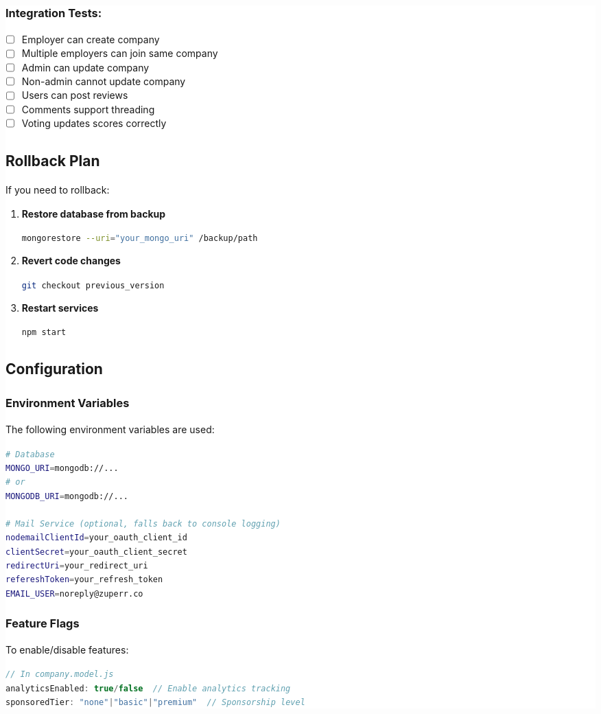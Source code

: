 ### Integration Tests:
- [ ] Employer can create company
- [ ] Multiple employers can join same company
- [ ] Admin can update company
- [ ] Non-admin cannot update company
- [ ] Users can post reviews
- [ ] Comments support threading
- [ ] Voting updates scores correctly

## Rollback Plan

If you need to rollback:

1. **Restore database from backup**
   ```bash
   mongorestore --uri="your_mongo_uri" /backup/path
   ```

2. **Revert code changes**
   ```bash
   git checkout previous_version
   ```

3. **Restart services**
   ```bash
   npm start
   ```

## Configuration

### Environment Variables

The following environment variables are used:

```bash
# Database
MONGO_URI=mongodb://...
# or
MONGODB_URI=mongodb://...

# Mail Service (optional, falls back to console logging)
nodemailClientId=your_oauth_client_id
clientSecret=your_oauth_client_secret
redirectUri=your_redirect_uri
refereshToken=your_refresh_token
EMAIL_USER=noreply@zuperr.co
```

### Feature Flags

To enable/disable features:

```javascript
// In company.model.js
analyticsEnabled: true/false  // Enable analytics tracking
sponsoredTier: "none"|"basic"|"premium"  // Sponsorship level
```

